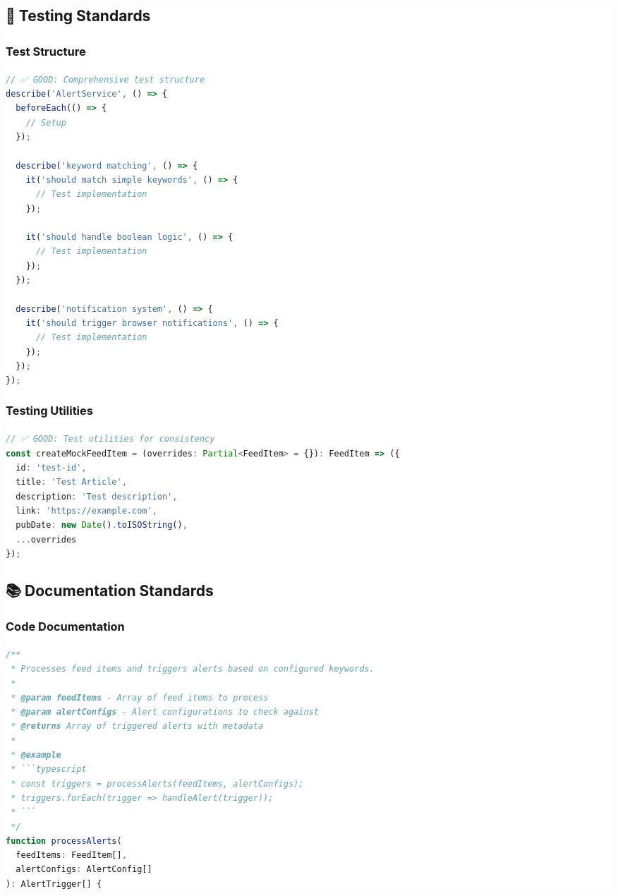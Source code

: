 ## 🧪 Testing Standards

### **Test Structure**
```typescript
// ✅ GOOD: Comprehensive test structure
describe('AlertService', () => {
  beforeEach(() => {
    // Setup
  });

  describe('keyword matching', () => {
    it('should match simple keywords', () => {
      // Test implementation
    });

    it('should handle boolean logic', () => {
      // Test implementation
    });
  });

  describe('notification system', () => {
    it('should trigger browser notifications', () => {
      // Test implementation
    });
  });
});
```

### **Testing Utilities**
```typescript
// ✅ GOOD: Test utilities for consistency
const createMockFeedItem = (overrides: Partial<FeedItem> = {}): FeedItem => ({
  id: 'test-id',
  title: 'Test Article',
  description: 'Test description',
  link: 'https://example.com',
  pubDate: new Date().toISOString(),
  ...overrides
});
```

## 📚 Documentation Standards

### **Code Documentation**
```typescript
/**
 * Processes feed items and triggers alerts based on configured keywords.
 * 
 * @param feedItems - Array of feed items to process
 * @param alertConfigs - Alert configurations to check against
 * @returns Array of triggered alerts with metadata
 * 
 * @example
 * ```typescript
 * const triggers = processAlerts(feedItems, alertConfigs);
 * triggers.forEach(trigger => handleAlert(trigger));
 * ```
 */
function processAlerts(
  feedItems: FeedItem[], 
  alertConfigs: AlertConfig[]
): AlertTrigger[] {
```